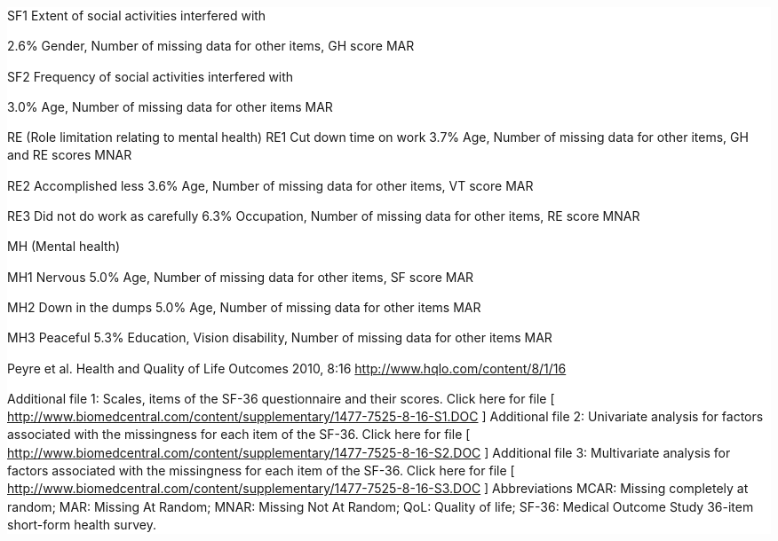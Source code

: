 SF1 Extent of social activities interfered 
with 

2.6% 
Gender, Number of missing data for other items, GH score 
MAR 

SF2 Frequency of social activities 
interfered with 

3.0% 
Age, Number of missing data for other items 
MAR 

RE (Role limitation relating to mental 
health) 
RE1 Cut down time on work 
3.7% 
Age, Number of missing data for other items, GH and RE scores 
MNAR 

RE2 Accomplished less 
3.6% 
Age, Number of missing data for other items, VT score 
MAR 

RE3 Did not do work as carefully 
6.3% 
Occupation, Number of missing data for other items, RE score 
MNAR 

MH (Mental health) 

MH1 Nervous 
5.0% 
Age, Number of missing data for other items, SF score 
MAR 

MH2 Down in the dumps 
5.0% 
Age, Number of missing data for other items 
MAR 

MH3 Peaceful 
5.3% 
Education, Vision disability, Number of missing data for other items 
MAR 

Peyre et al. Health and Quality of Life Outcomes 2010, 8:16 
http://www.hqlo.com/content/8/1/16 



Additional file 1: Scales, items of the SF-36 questionnaire and their scores. Click here for file [ http://www.biomedcentral.com/content/supplementary/1477-7525-8-16-S1.DOC ] Additional file 2: Univariate analysis for factors associated with the missingness for each item of the SF-36. Click here for file [ http://www.biomedcentral.com/content/supplementary/1477-7525-8-16-S2.DOC ] Additional file 3: Multivariate analysis for factors associated with the missingness for each item of the SF-36. Click here for file [ http://www.biomedcentral.com/content/supplementary/1477-7525-8-16-S3.DOC ] Abbreviations MCAR: Missing completely at random; MAR: Missing At Random; MNAR: Missing Not At Random; QoL: Quality of life; SF-36: Medical Outcome Study 36-item short-form health survey.
